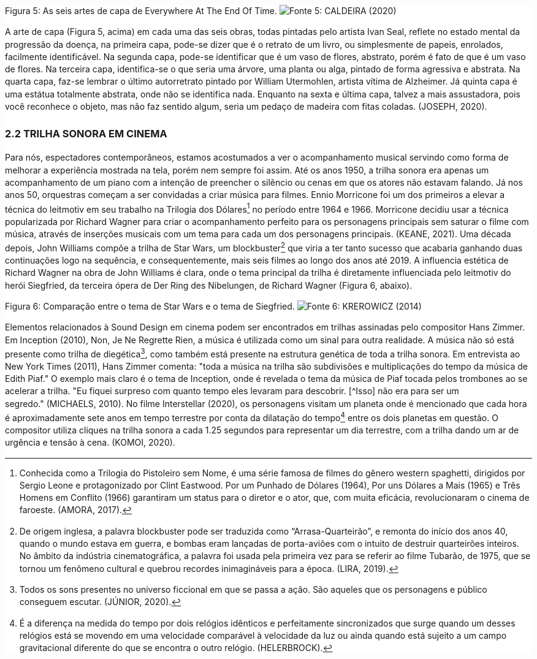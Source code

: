 Figura 5: As seis artes de capa de Everywhere At The End Of Time.
![Fonte 5: CALDEIRA (2020)](https://www.bermeo.dev/thesis/img/fig5.jpg)

A arte de capa (Figura 5, acima) em cada uma das seis obras, todas pintadas pelo artista Ivan Seal, reflete no estado mental da progressão da doença, na primeira capa, pode-se dizer que é o retrato de um livro, ou simplesmente de papeis, enrolados, facilmente identificável. Na segunda capa, pode-se identificar que é um vaso de flores, abstrato, porém é fato de que é um vaso de flores. Na terceira capa, identifica-se o que seria uma árvore, uma planta ou alga, pintado de forma agressiva e abstrata. Na quarta capa, faz-se lembrar o último autorretrato pintado por William Utermohlen, artista vítima de Alzheimer. Já quinta capa é uma estátua totalmente abstrata, onde não se identifica nada. Enquanto na sexta e última capa, talvez a mais assustadora, pois você reconhece o objeto, mas não faz sentido algum, seria um pedaço de madeira com fitas coladas. (JOSEPH, 2020).

### 2.2 TRILHA SONORA EM CINEMA

Para nós, espectadores contemporâneos, estamos acostumados a ver o acompanhamento musical servindo como forma de melhorar a experiência mostrada na tela, porém nem sempre foi assim. Até os anos 1950, a trilha sonora era apenas um acompanhamento de um piano com a intenção de preencher o silêncio ou cenas em que os atores não estavam falando. Já nos anos 50, orquestras começam a ser convidadas a criar música para filmes. Ennio Morricone foi um dos primeiros a elevar a técnica do leitmotiv em seu trabalho na Trilogia dos Dólares[^26] no período entre 1964 e 1966. Morricone decidiu usar a técnica popularizada por Richard Wagner para criar o acompanhamento perfeito para os personagens principais sem saturar o filme com música, através de inserções musicais com um tema para cada um dos personagens principais. (KEANE, 2021). Uma década depois, John Williams compõe a trilha de Star Wars, um blockbuster[^27] que viria a ter tanto sucesso que acabaria ganhando duas continuações logo na sequência, e consequentemente, mais seis filmes ao longo dos anos até 2019. A influencia estética de Richard Wagner na obra de John Williams é clara, onde o tema principal da trilha é diretamente influenciada pelo leitmotiv do herói Siegfried, da terceira ópera de Der Ring des Nibelungen, de Richard Wagner (Figura 6, abaixo).

Figura 6: Comparação entre o tema de Star Wars e o tema de Siegfried.
![Fonte 6: KREROWICZ (2014)](https://www.bermeo.dev/thesis/img/fig6.png)

Elementos relacionados à Sound Design em cinema podem ser encontrados em trilhas assinadas pelo compositor Hans Zimmer. Em Inception (2010), Non, Je Ne Regrette Rien, a música é utilizada como um sinal para outra realidade. A música não só está presente como trilha de diegética[^28], como também está presente na estrutura genética de toda a trilha sonora. Em entrevista ao New York Times (2011), Hans Zimmer comenta: "toda a música na trilha são subdivisões e multiplicações do tempo da música de Edith Piaf." O exemplo mais claro é o tema de Inception, onde é revelada o tema da música de Piaf tocada pelos trombones ao se acelerar a trilha. "Eu fiquei surpreso com quanto tempo eles levaram para descobrir. [^Isso] não era para ser um segredo." (MICHAELS, 2010). No filme Interstellar (2020), os personagens visitam um planeta onde é mencionado que cada hora é aproximadamente sete anos em tempo terrestre por conta da dilatação do tempo[^29] entre os dois planetas em questão. O compositor utiliza cliques na trilha sonora a cada 1.25 segundos para representar um dia terrestre, com a trilha dando um ar de urgência e tensão à cena. (KOMOI, 2020).


[^1]: O termo production designer (ou “designer de produção”) basicamente define o que costumamos chamar de diretor de arte – já que, nos Estados Unidos, art diretor significa cenógrafo. Aqui no Brasil, o primeiro longa em que um profissional assinou essa função foi “O Beijo da Mulher Aranha” em 1985. (KREUTZ, 2017)
[^2]: Uma obra costuma ser construída em três etapas. A pré-produção é onde o roteiro é elaborado e
[^3]: AAA ou Triple A é usado para classificar aqueles jogos feitos por grandes empresas que gastam bastante dinheiro no marketing e criação de seu jogo. Hoje em dia o termo AAA é usado em jogos que nem mesmo foram lançados e virou mais uma frase usada pelas produtoras conquistarem a atenção dos jogadores e não é considerado um selo de qualidade baseado em nenhuma métrica. (NOVAES, 2018)
[^4]: Período da história que se estendeu do século V ao século XV (BEZERRA, 2021).
[^5]: Em português, obra de arte total, é um conceito estético oriundo do romantismo alemão do século XIX. Geralmente associado ao compositor alemão Richard Wagner, o termo refere-se à conjugação de música, teatro, canto, dança e artes plásticas, em uma única obra de arte. Wagner acreditava que, na antiga tragédia grega, esses elementos estavam unidos, mas, em algum momento, separaram-se. O compositor criticava o estado da ópera do seu tempo, em que toda ênfase era dada à música, em detrimento da qualidade do drama. (FERREIRA DA SILVA, 2018).
[^6]: O anel de nibelungo, em português.
[^7]: Motivo condutor, em português, conjunto de notas recorrente que denota um personagem ou suas lembranças. Os motivos foram muito usados, com sofisticação inédita em O anel de Wagner, em que todo o tecido musical – em especial na orquestra- foi criado a partir de fragmentos melódicos associados a diferentes personagens, ideias ou estados de alma. (GLOBO LIVROS, 2019).
[^8]: O poema sinfônico foi criado por Liszt, é uma obra para orquestra em um só movimento e também de sentido descritivo, mas geralmente mais longa e de construção mais livre. Para trazer unidade à música, ele usou o que chamava de transformação temática; essa expressão pomposa significa apenas que um tema básico é recorrente por toda a peça, mas em contínua transformação, de caráter e de espírito, de modo a corresponder a cada situação. (BENNET, 2020).
[^9]: Um dos compositores mais influentes da escola nacionalista romântica, ele foi responsável por recuperar, de maneira inovadora, a cultura tradicional russa e revolucionar a orquestração musical. (MARTINELLI, 2019).
[^10]: Baseada em "O conto da campanha de Igor", a história fala sobre a guerra contra os invasores polovetsianos, em 1185, quando o príncipe Igor Svyatoslavich e seu filho Vladimir ficaram em cativeiro. Borodin não conseguiu terminar a obra, que foi concluída por Nikolai Rimsky-Korsakov e Alexander Glazunov e estreou em 4 de novembro de 1890. Posteriormente, ficou conhecida principalmente devido às “Danças Polovetsianas”, interpretadas isoladamente em concertos. (CADERNO DE MÚSICA EBC, 2017).
[^11]: As Mil e Uma Noites é uma coleção de histórias e contos populares originárias do Médio Oriente e do sul da Ásia e compiladas em língua árabe a partir do século IX. No mundo moderno ocidental, a obra passou a ser amplamente conhecida a partir de uma tradução para o francês realizada em 1704 pelo orientalista Antoine Galland, que traduziu o original árabe do Dr. J. C. Mardruz, transformando-se num clássico da literatura mundial. (LEITURIA, 2021).
[^12]: Um dos mais importantes gêneros musicais. Diferente do concerto, não possui destaque de nenhum instrumento, sendo que cada um possui várias participações ocasionais, e orquestra de cordas carrega a melodia principal. A sinfonia surgiu no Classicismo, tendo sua consolidação com Haydn, considerado o pai da sinfonia. (CONCERTOS ASTRA-FINAMAX, 2020).
[^13]: Estudou piano, violino, contraponto e composição com Nikolai Rimsky-Korsakov no Conservatório de São Petersburgo, até que foi expulso por faltas, em 1878. Readmitido dois anos mais tarde, concluiu os seus estudos e simultaneamente começou a lecionar. Liadov tinha um grande talento como compositor, mas devido à sua insegurança nunca chegou a realizar as suas ambições musicais. As suas obras mais populares são as pequenas peças para piano e os poemas sinfónicos sobre temas tradicionais russos. Como professor, pode destacar-se o seu trabalho no ensino de importantes nomes do cenário musical russo da época como Sergei Prokofiev e Nikolai Miaskovski. (RÁDIO E TELEVISÃO DE PORTUGAL, 2014).
[^14]: Os compositores russos tinham o costume de utilizar escalas de tons inteiros para denotar alguém que é mau ou mágico. (JAMES, 2017).
[^15]: Em cada grupo de instrumentos da orquestra existe uma hierarquia implicitamente aceita, e cada grupo provê um solista (ou principal) que será o protagonista dos solos e da liderança do grupo. (GUAÍRA, 2020)
[^16]: Parada dupla é a técnica de tocar duas notas simultaneamente em um instrumento de cordas, como violino, viola, violoncelo e contrabaixo. (HUGILL, 2005).
[^17]: Parada tripla é a técnica de tocar três notas simultaneamente em um instrumento de cordas, como violino, viola, violoncelo e contrabaixo. (HUGILL, 2005).
[^18]: [Vídeo disponível no Youtube](https://youtu.be/zY4w4_W30aQ), cena em questão na minutagem 44:59.
[^19]: Peça que serve de introdução a uma ópera ou a outro tipo de composição ou espetáculo musical. (ORQUESTRA SINFÔNICA BRASILEIRA, 2021).
[^20]: Estilo de cantar usado por diversos cantores, principalmente do rock e metal. Normalmente enfatiza uma intenção agressiva, ou de força na interpretação das canções. Esse som faz um efeito muito interessante na forma de cantar, mas deve ser usado com muito cuidado e atenção, pois é muito fácil acabar com a voz em poucos minutos ou músicas cantando rasgado sem uso da técnica adequada. (FANTOM, 2006).
[^21]: Acordei ouvindo o pôr do sol; E cada nota guia um passo que eu dou no ar; Eu vivi tantos dias em desarmonia; Com a sinfonia de tudo que há (SILVEIRA, 2016).
[^22]: A Jornada do Herói ou Monomito é uma estrutura para contar histórias que nasceu com Joseph Campbell, na obra O Herói de Mil Faces. Depois foi adaptada por Christopher Vogler, na obra A Jornada do Escritor, para chegar nas 12 etapas hoje conhecidas como a Jornada do Herói.
[^23]: Alguém que se considera uma segunda versão de si próprio. (DICIO, 2021).
[^24]: Conjunto de seis obras. (FAUSTINO, 2010).
[^25]: É uma doença degenerativa do cérebro que acomete pessoas com mais idade. Funções cerebrais como memória, linguagem, cálculo, comportamento são comprometidos de forma lentamente progressiva levando o paciente a uma dependência para executar suas atividades de vida diária. (HOSPITAL ISRAELITA ALBERT EINSTEIN, 2021).
[^26]: Conhecida como a Trilogia do Pistoleiro sem Nome, é uma série famosa de filmes do gênero western spaghetti, dirigidos por Sergio Leone e protagonizado por Clint Eastwood. Por um Punhado de Dólares (1964), Por uns Dólares a Mais (1965) e Três Homens em Conflito (1966) garantiram um status para o diretor e o ator, que, com muita eficácia, revolucionaram o cinema de faroeste. (AMORA, 2017).
[^27]: De origem inglesa, a palavra blockbuster pode ser traduzida como “Arrasa-Quarteirão”, e remonta do início dos anos 40, quando o mundo estava em guerra, e bombas eram lançadas de porta-aviões com o intuito de destruir quarteirões inteiros. No âmbito da indústria cinematográfica, a palavra foi usada pela primeira vez para se referir ao filme Tubarão, de 1975, que se tornou um fenômeno cultural e quebrou recordes inimagináveis para a época. (LIRA, 2019).
[^28]: Todos os sons presentes no universo ficcional em que se passa a ação. São aqueles que os personagens e público conseguem escutar. (JÚNIOR, 2020).
[^29]: É a diferença na medida do tempo por dois relógios idênticos e perfeitamente sincronizados que surge quando um desses relógios está se movendo em uma velocidade comparável à velocidade da luz ou ainda quando está sujeito a um campo gravitacional diferente do que se encontra o outro relógio. (HELERBROCK).
[^30]: Drones são tons sustentados essencialmente ou contínua que estabelecem um centro tonal para acompanhar instrumentos melódicos ou vozes. Um zumbido pode ser simplesmente a nota principal de uma chave especial, ou uma raiz e sua oitava. (ARNOLD, 2013)
[^31]: Melisma é um enfeite (ornamento) utilizado para estender as sílabas em uma palavra em um determinado trecho musical. (FONSECA, 2018)
[^32]: Canção da tradição cabalista/chassídica, geralmente sem palavras. (O REBE, 2010)
[^33]: O canto gutural, difônico ou dos harmônicos é executado em dois ou mais sons simultâneos emitidos pela garganta de uma única pessoa, que ao manipular os espaços da cavidade bucal ressalta os harmônicos da própria voz. A técnica é bastante popular na Ásia Central, de onde vem sua origem entre mongóis e tuvanos. (ESTADÃO, 2016)
[^34]: Refere-se àqueles eventos sonoros que reagem à interação direto do jogador. Em Super Mario Bros., por exemplo, um som interativo é o som que o personagem faz ao pular. (COLLINS, 2008).
[^35]: Refere-se ao som que reage aos estados de jogo, respondendo a vários parâmetros do jogo como contagens regressivas, saúde do jogador, saúde do inimigo etc. (COLLINS, 2008).
[^36]: Um motor de jogo ou game engine é um conjunto de software projetado principalmente para o desenvolvimento de jogos eletrônicos. As mais conhecidas são Unity 3D e Unreal Engine. (VALENCIA-GARCIA, 2016).
[^37]: Middleware é um software que permite aos desenvolvedores integrar ativos e implementar vários serviços em um ambiente de software maior. O Middleware de áudio permite aos designers de som anexar facilmente arquivos de som a um ambiente de jogo e determinar facilmente a interação desses arquivos com ativos existentes, como sprites gráficos, modelos, ambientes, entre outros. As mais conhecidas são FMOD e Wwise. (NEFF e PITT, 2011).
[^38]: Escala musical é uma sequência de notas determinadas que, em sua organização originária, parte dos sons mais graves até os mais agudos. Através dessas notas estruturam-se os acordes, campo harmônico (relação entre notas e acordes) e a melodia presentes em uma música. (SOTER, 2021).
[^39]: Dentro de um compasso, batida são os pulsos fortes que conduzem a pulsação. Se considerarmos o 4/4 comum, a batida forte incide na primeira semínima e as batidas fracas caem na segunda e na terceira. (VALENTE, 2020).